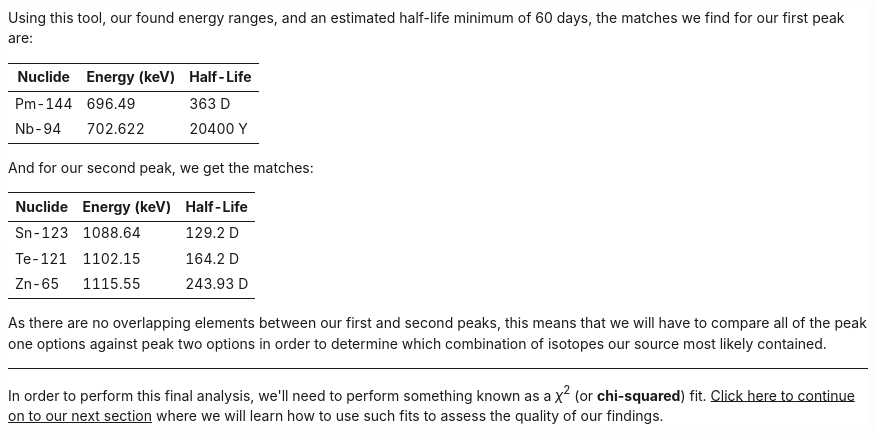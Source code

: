 Using this tool, our found energy ranges, and an estimated half-life minimum of 60 days, the matches we find for our first peak are:

|Nuclide | Energy (keV) |Half-Life |
|--------|--------------|----------|
|Pm-144  |696.49        |363 D     |
|Nb-94   |702.622       |20400 Y   |

And for our second peak, we get the matches:

|Nuclide | Energy (keV) |Half-Life |
|--------|--------------|----------|
|Sn-123  |1088.64       |129.2 D   |
|Te-121  |1102.15       |164.2 D   |
|Zn-65   |1115.55       |243.93 D  |

As there are no overlapping elements between our first and second peaks, this means that we will have to compare all of the peak one options against peak two options in order to determine which combination of isotopes our source most likely contained.

---

In order to perform this final analysis, we'll need to perform something known as a $\chi^2$ (or **chi-squared**) fit. [Click here to continue on to our next section](06_chi_squared.md) where we will learn how to use such fits to assess the quality of our findings.